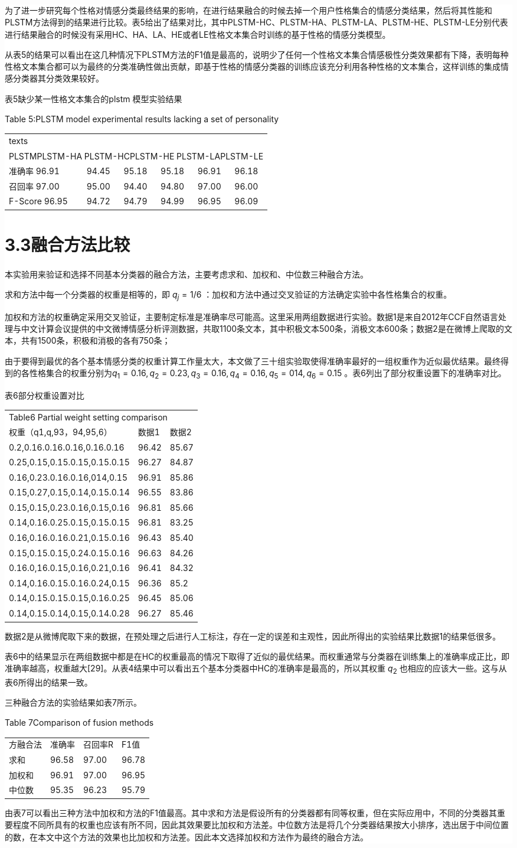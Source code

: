 为了进一步研究每个性格对情感分类最终结果的影响，在进行结果融合的时候去掉一个用户性格集合的情感分类结果，然后将其性能和PLSTM方法得到的结果进行比较。表5给出了结果对比，其中PLSTM-HC、PLSTM-HA、PLSTM-LA、PLSTM-HE、PLSTM-LE分别代表进行结果融合的时候没有采用HC、HA、LA、HE或者LE性格文本集合时训练的基于性格的情感分类模型。

从表5的结果可以看出在这几种情况下PLSTM方法的F1值是最高的，说明少了任何一个性格文本集合情感极性分类效果都有下降，表明每种性格文本集合都可以为最终的分类准确性做出贡献，即基于性格的情感分类器的训练应该充分利用各种性格的文本集合，这样训练的集成情感分类器其分类效果较好。

表5缺少某一性格文本集合的plstm 模型实验结果

Table 5:PLSTM model experimental results lacking a set of personality   

<html><body><table><tr><td colspan="6">texts</td></tr><tr><td colspan="6">PLSTMPLSTM-HA PLSTM-HCPLSTM-HE PLSTM-LAPLSTM-LE</td></tr><tr><td>准确率 96.91</td><td>94.45</td><td>95.18</td><td>95.18</td><td>96.91</td><td>96.18</td></tr><tr><td>召回率 97.00</td><td>95.00</td><td>94.40</td><td>94.80</td><td>97.00</td><td>96.00</td></tr><tr><td>F-Score 96.95</td><td>94.72</td><td>94.79</td><td>94.99</td><td>96.95</td><td>96.09</td></tr></table></body></html>

# 3.3融合方法比较

本实验用来验证和选择不同基本分类器的融合方法，主要考虑求和、加权和、中位数三种融合方法。

求和方法中每一个分类器的权重是相等的，即 $q _ { j } = 1 / 6$ ：加权和方法中通过交叉验证的方法确定实验中各性格集合的权重。

加权和方法的权重确定采用交叉验证，主要制定标准是准确率尽可能高。这里采用两组数据进行实验。数据1是来自2012年CCF自然语言处理与中文计算会议提供的中文微博情感分析评测数据，共取1100条文本，其中积极文本500条，消极文本600条；数据2是在微博上爬取的文本，共有1500条，积极和消极的各有750条；

由于要得到最优的各个基本情感分类的权重计算工作量太大，本文做了三十组实验取使得准确率最好的一组权重作为近似最优结果。最终得到的各性格集合的权重分别为$q _ { 1 } = 0 . 1 6 , q _ { 2 } = 0 . 2 3 , q _ { 3 } = 0 . 1 6 , q _ { 4 } = 0 . 1 6 , q _ { 5 } = 0 1 4 , q _ { 6 } = 0 . 1 5$ 。表6列出了部分权重设置下的准确率对比。

表6部分权重设置对比  

<html><body><table><tr><td colspan="3">Table6 Partial weight setting comparison</td></tr><tr><td>权重（q1,q,93，94,95,6）</td><td>数据1</td><td>数据2</td></tr><tr><td>0.2,0.16.0.16.0.16,0.16.0.16</td><td>96.42</td><td>85.67</td></tr><tr><td>0.25,0.15,0.15.0.15,0.15.0.15</td><td>96.27</td><td>84.87</td></tr><tr><td>0.16,0.23.0.16.0.16,014,0.15</td><td>96.91</td><td>85.86</td></tr><tr><td>0.15,0.27,0.15,0.14,0.15.0.14</td><td>96.55</td><td>83.86</td></tr><tr><td>0.15,0.15,0.23.0.16,0.15,0.16</td><td>96.81</td><td>85.66</td></tr><tr><td>0.14,0.16.0.25.0.15,0.15.0.15</td><td>96.81</td><td>83.25</td></tr><tr><td>0.16,0.16.0.16.0.21,0.15.0.16</td><td>96.43</td><td>85.40</td></tr><tr><td>0.15,0.15.0.15,0.24.0.15.0.16</td><td>96.63</td><td>84.26</td></tr><tr><td>0.16.0,16.0.15,0.16,0.21,0.16</td><td>96.41</td><td>84.32</td></tr><tr><td>0.14,0.16.0.15.0.16.0.24,0.15</td><td>96.36</td><td>85.2</td></tr><tr><td>0.14,0.15.0.15.0.15,0.16.0.25</td><td>96.45</td><td>85.06</td></tr><tr><td>0.14,0.15.0.14,0.15,0.14.0.28</td><td>96.27</td><td>85.46</td></tr></table></body></html>

数据2是从微博爬取下来的数据，在预处理之后进行人工标注，存在一定的误差和主观性，因此所得出的实验结果比数据1的结果低很多。

表6中的结果显示在两组数据中都是在HC的权重最高的情况下取得了近似的最优结果。而权重通常与分类器在训练集上的准确率成正比，即准确率越高，权重越大[29]。从表4结果中可以看出五个基本分类器中HC的准确率是最高的，所以其权重 $q _ { 2 }$ 也相应的应该大一些。这与从表6所得出的结果一致。

三种融合方法的实验结果如表7所示。

Table 7Comparison of fusion methods   

<html><body><table><tr><td>方融合法</td><td>准确率</td><td>召回率R</td><td>F1值</td></tr><tr><td>求和</td><td>96.58</td><td>97.00</td><td>96.78</td></tr><tr><td>加权和</td><td>96.91</td><td>97.00</td><td>96.95</td></tr><tr><td>中位数</td><td>95.35</td><td>96.23</td><td>95.79</td></tr></table></body></html>

由表7可以看出三种方法中加权和方法的F1值最高。其中求和方法是假设所有的分类器都有同等权重，但在实际应用中，不同的分类器其重要程度不同所具有的权重也应该有所不同，因此其效果要比加权和方法差。中位数方法是将几个分类器结果按大小排序，选出居于中间位置的数，在本文中这个方法的效果也比加权和方法差。因此本文选择加权和方法作为最终的融合方法。
